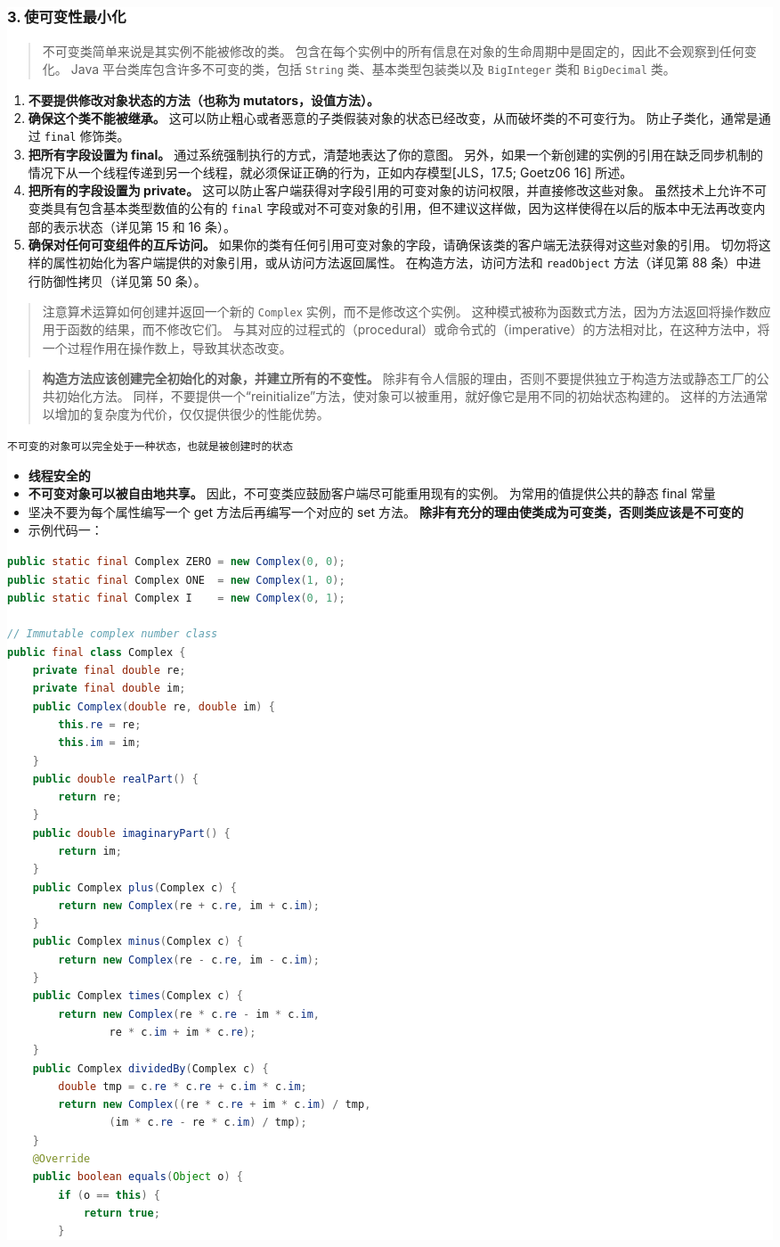 ### 3. 使可变性最小化

> 不可变类简单来说是其实例不能被修改的类。 包含在每个实例中的所有信息在对象的生命周期中是固定的，因此不会观察到任何变化。 Java 平台类库包含许多不可变的类，包括 `String` 类、基本类型包装类以及 `BigInteger` 类和 `BigDecimal` 类。 

1. **不要提供修改对象状态的方法（也称为 mutators，设值方法）。**
2. **确保这个类不能被继承。** 这可以防止粗心或者恶意的子类假装对象的状态已经改变，从而破坏类的不可变行为。 防止子类化，通常是通过 `final` 修饰类。
3. **把所有字段设置为 final。** 通过系统强制执行的方式，清楚地表达了你的意图。 另外，如果一个新创建的实例的引用在缺乏同步机制的情况下从一个线程传递到另一个线程，就必须保证正确的行为，正如内存模型[JLS，17.5; Goetz06 16] 所述。
4. **把所有的字段设置为 private。** 这可以防止客户端获得对字段引用的可变对象的访问权限，并直接修改这些对象。 虽然技术上允许不可变类具有包含基本类型数值的公有的 `final` 字段或对不可变对象的引用，但不建议这样做，因为这样使得在以后的版本中无法再改变内部的表示状态（详见第 15 和 16 条）。
5. **确保对任何可变组件的互斥访问。** 如果你的类有任何引用可变对象的字段，请确保该类的客户端无法获得对这些对象的引用。 切勿将这样的属性初始化为客户端提供的对象引用，或从访问方法返回属性。 在构造方法，访问方法和 `readObject` 方法（详见第 88 条）中进行防御性拷贝（详见第 50 条）。

>  注意算术运算如何创建并返回一个新的 `Complex` 实例，而不是修改这个实例。 这种模式被称为函数式方法，因为方法返回将操作数应用于函数的结果，而不修改它们。 与其对应的过程式的（procedural）或命令式的（imperative）的方法相对比，在这种方法中，将一个过程作用在操作数上，导致其状态改变。

> **构造方法应该创建完全初始化的对象，并建立所有的不变性。** 除非有令人信服的理由，否则不要提供独立于构造方法或静态工厂的公共初始化方法。 同样，不要提供一个“reinitialize”方法，使对象可以被重用，就好像它是用不同的初始状态构建的。 这样的方法通常以增加的复杂度为代价，仅仅提供很少的性能优势。

`不可变的对象可以完全处于一种状态，也就是被创建时的状态` 

- **线程安全的**
- **不可变对象可以被自由地共享。** 因此，不可变类应鼓励客户端尽可能重用现有的实例。 为常用的值提供公共的静态 final 常量
- 坚决不要为每个属性编写一个 get 方法后再编写一个对应的 set 方法。 **除非有充分的理由使类成为可变类，否则类应该是不可变的**
- 示例代码一：

```java
public static final Complex ZERO = new Complex(0, 0);
public static final Complex ONE  = new Complex(1, 0);
public static final Complex I    = new Complex(0, 1);

// Immutable complex number class
public final class Complex {
    private final double re;
    private final double im;
    public Complex(double re, double im) {
        this.re = re;
        this.im = im;
    }
    public double realPart() {
        return re;
    }
    public double imaginaryPart() {
        return im;
    }
    public Complex plus(Complex c) {
        return new Complex(re + c.re, im + c.im);
    }
    public Complex minus(Complex c) {
        return new Complex(re - c.re, im - c.im);
    }
    public Complex times(Complex c) {
        return new Complex(re * c.re - im * c.im,
                re * c.im + im * c.re);
    }
    public Complex dividedBy(Complex c) {
        double tmp = c.re * c.re + c.im * c.im;
        return new Complex((re * c.re + im * c.im) / tmp,
                (im * c.re - re * c.im) / tmp);
    }
    @Override
    public boolean equals(Object o) {
        if (o == this) {
            return true;
        }
```
